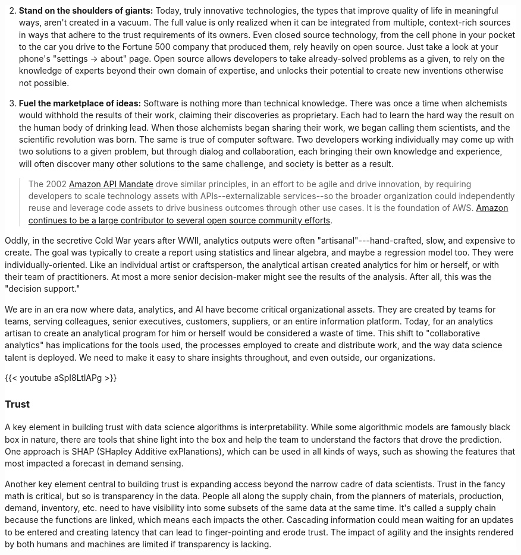 2.  **Stand on the shoulders of giants:** Today, truly innovative technologies, the types that improve quality of life in meaningful ways, aren't created in a vacuum. The full value is only realized when it can be integrated from multiple, context-rich sources in ways that adhere to the trust requirements of its owners. Even closed source technology, from the cell phone in your pocket to the car you drive to the Fortune 500 company that produced them, rely heavily on open source. Just take a look at your phone's "settings -\> about" page. Open source allows developers to take already-solved problems as a given, to rely on the knowledge of experts beyond their own domain of expertise, and unlocks their potential to create new inventions otherwise not possible.

3.  **Fuel the marketplace of ideas:** Software is nothing more than technical knowledge. There was once a time when alchemists would withhold the results of their work, claiming their discoveries as proprietary. Each had to learn the hard way the result on the human body of drinking lead. When those alchemists began sharing their work, we began calling them scientists, and the scientific revolution was born. The same is true of computer software. Two developers working individually may come up with two solutions to a given problem, but through dialog and collaboration, each bringing their own knowledge and experience, will often discover many other solutions to the same challenge, and society is better as a result.

> The 2002 [Amazon API Mandate](https://www.cio.com/article/3218667/have-you-had-your-bezos-moment-what-you-can-learn-from-amazon.html) drove similar principles, in an effort to be agile and drive innovation, by requiring developers to scale technology assets with APIs--externalizable services--so the broader organization could independently reuse and leverage code assets to drive business outcomes through other use cases. It is the foundation of AWS. [Amazon continues to be a large contributor to several open source community efforts](https://aws.amazon.com/opensource).

Oddly, in the secretive Cold War years after WWII, analytics outputs were often "artisanal"---hand-crafted, slow, and expensive to create. The goal was typically to create a report using statistics and linear algebra, and maybe a regression model too. They were individually-oriented. Like an individual artist or craftsperson, the analytical artisan created analytics for him or herself, or with their team of practitioners. At most a more senior decision-maker might see the results of the analysis. After all, this was the "decision support."

We are in an era now where data, analytics, and AI have become critical organizational assets. They are created by teams for teams, serving colleagues, senior executives, customers, suppliers, or an entire information platform. Today, for an analytics artisan to create an analytical program for him or herself would be considered a waste of time. This shift to "collaborative analytics" has implications for the tools used, the processes employed to create and distribute work, and the way data science talent is deployed. We need to make it easy to share insights throughout, and even outside, our organizations.

{{< youtube aSpI8LtlAPg >}}

### Trust

A key element in building trust with data science algorithms is interpretability. While some algorithmic models are famously black box in nature, there are tools that shine light into the box and help the team to understand the factors that drove the prediction. One approach is SHAP (SHapley Additive exPlanations), which can be used in all kinds of ways, such as showing the features that most impacted a forecast in demand sensing.

Another key element central to building trust is expanding access beyond the narrow cadre of data scientists. Trust in the fancy math is critical, but so is transparency in the data. People all along the supply chain, from the planners of materials, production, demand, inventory, etc. need to have visibility into some subsets of the same data at the same time. It's called a supply chain because the functions are linked, which means each impacts the other. Cascading information could mean waiting for an updates to be entered and creating latency that can lead to finger-pointing and erode trust. The impact of agility and the insights rendered by both humans and machines are limited if transparency is lacking.
